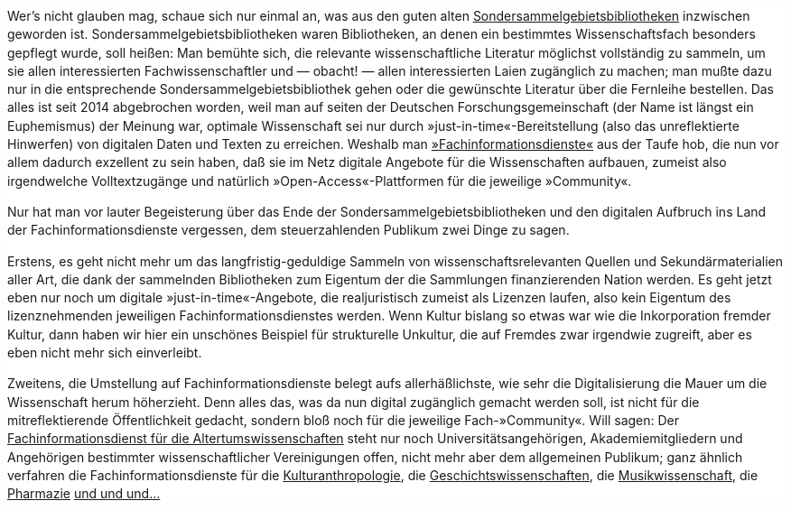 Wer’s nicht glauben mag, schaue sich nur einmal an, was aus den
guten alten
[Sondersammelgebietsbibliotheken](https://de.wikipedia.org/wiki/Sondersammelgebiete)
inzwischen geworden ist. Sondersammelgebietsbibliotheken waren
Bibliotheken, an denen ein bestimmtes Wissenschaftsfach besonders
gepflegt wurde, soll heißen: Man bemühte sich, die relevante
wissenschaftliche Literatur möglichst vollständig zu sammeln, um
sie allen interessierten Fachwissenschaftler und — obacht! —
allen interessierten Laien zugänglich zu machen; man mußte dazu
nur in die entsprechende Sondersammelgebietsbibliothek gehen oder
die gewünschte Literatur über die Fernleihe bestellen. Das alles
ist seit 2014 abgebrochen worden, weil man auf seiten der
Deutschen Forschungsgemeinschaft (der Name ist längst ein
Euphemismus) der Meinung war, optimale Wissenschaft sei nur durch
»just-in-time«-Bereitstellung (also das unreflektierte Hinwerfen)
von digitalen Daten und Texten zu erreichen. Weshalb man
[»Fachinformationsdienste«](https://de.wikipedia.org/wiki/Fachinformationsdienste_f%C3%BCr_die_Wissenschaft)
aus der Taufe hob, die nun vor allem dadurch exzellent zu sein
haben, daß sie im Netz digitale Angebote für die Wissenschaften
aufbauen, zumeist also irgendwelche Volltextzugänge und natürlich
»Open-Access«-Plattformen für die jeweilige »Community«.

Nur hat man vor lauter Begeisterung über das Ende der
Sondersammelgebietsbibliotheken und den digitalen Aufbruch ins
Land der Fachinformationsdienste vergessen, dem steuerzahlenden
Publikum zwei Dinge zu sagen.

Erstens, es geht nicht mehr um das langfristig-geduldige Sammeln
von wissenschaftsrelevanten Quellen und Sekundärmaterialien aller
Art, die dank der sammelnden Bibliotheken zum Eigentum der die
Sammlungen finanzierenden Nation werden. Es geht jetzt eben nur
noch um digitale »just-in-time«-Angebote, die realjuristisch
zumeist als Lizenzen laufen, also kein Eigentum des
lizenznehmenden jeweiligen Fachinformationsdienstes werden. Wenn
Kultur bislang so etwas war wie die Inkorporation fremder Kultur,
dann haben wir hier ein unschönes Beispiel für strukturelle
Unkultur, die auf Fremdes zwar irgendwie zugreift, aber es eben
nicht mehr sich einverleibt.

Zweitens, die Umstellung auf Fachinformationsdienste belegt aufs
allerhäßlichste, wie sehr die Digitalisierung die Mauer um die
Wissenschaft herum höherzieht. Denn alles das, was da nun digital
zugänglich gemacht werden soll, ist nicht für die
mitreflektierende Öffentlichkeit gedacht, sondern bloß noch für
die jeweilige Fach-»Community«. Will sagen: Der
[Fachinformationsdienst für die
Altertumswissenschaften](https://www.propylaeum.de/home/) steht
nur noch Universitätsangehörigen, Akademiemitgliedern und
Angehörigen bestimmter wissenschaftlicher Vereinigungen offen,
nicht mehr aber dem allgemeinen Publikum; ganz ähnlich verfahren
die Fachinformationsdienste für die
[Kulturanthropologie](http://www.evifa.de/cms/ueber-evifa/fachinformationsdienst/),
die
[Geschichtswissenschaften](https://geschichtswissenschaft.fid-lizenzen.de/),
die [Musikwissenschaft](https://musik.fid-lizenzen.de/), die
[Pharmazie](https://ub.tu-braunschweig.de/fid_pharmazie/) [und
und
und…](https://wikis.sub.uni-hamburg.de/webis/index.php/Hauptseite)
